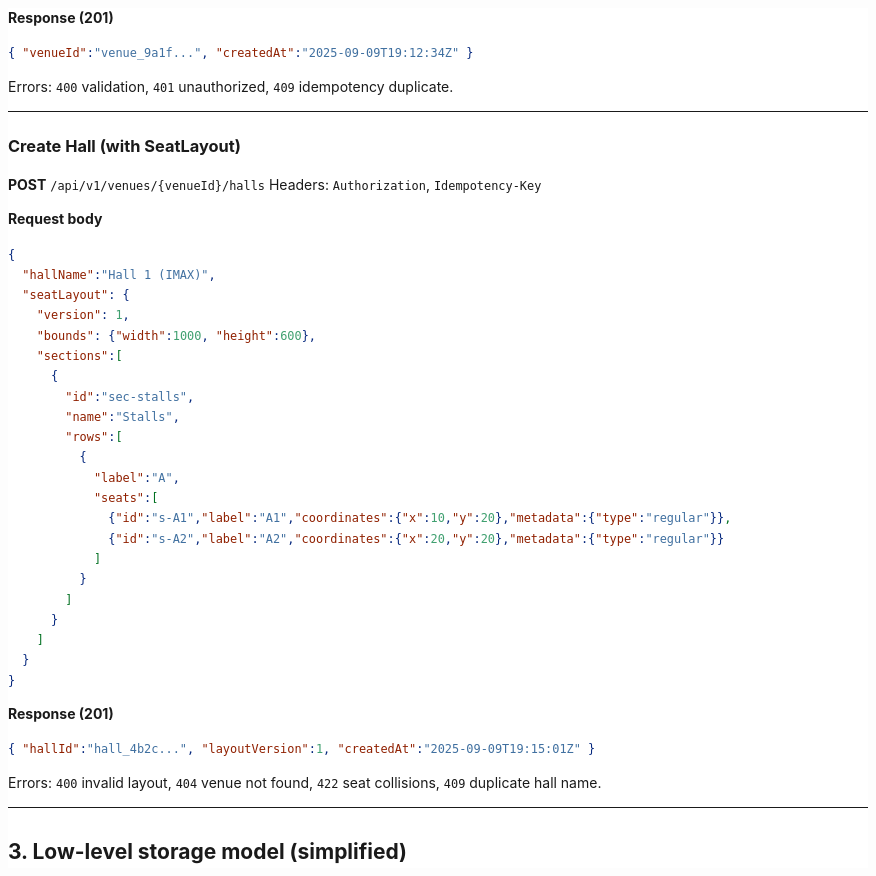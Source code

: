 **Response (201)**

```json
{ "venueId":"venue_9a1f...", "createdAt":"2025-09-09T19:12:34Z" }
```

Errors: `400` validation, `401` unauthorized, `409` idempotency duplicate.

---

### Create Hall (with SeatLayout)

**POST** `/api/v1/venues/{venueId}/halls`
Headers: `Authorization`, `Idempotency-Key`

**Request body**

```json
{
  "hallName":"Hall 1 (IMAX)",
  "seatLayout": {
    "version": 1,
    "bounds": {"width":1000, "height":600},
    "sections":[
      {
        "id":"sec-stalls",
        "name":"Stalls",
        "rows":[
          {
            "label":"A",
            "seats":[
              {"id":"s-A1","label":"A1","coordinates":{"x":10,"y":20},"metadata":{"type":"regular"}},
              {"id":"s-A2","label":"A2","coordinates":{"x":20,"y":20},"metadata":{"type":"regular"}}
            ]
          }
        ]
      }
    ]
  }
}
```

**Response (201)**

```json
{ "hallId":"hall_4b2c...", "layoutVersion":1, "createdAt":"2025-09-09T19:15:01Z" }
```

Errors: `400` invalid layout, `404` venue not found, `422` seat collisions, `409` duplicate hall name.

---

## 3. Low-level storage model (simplified)

